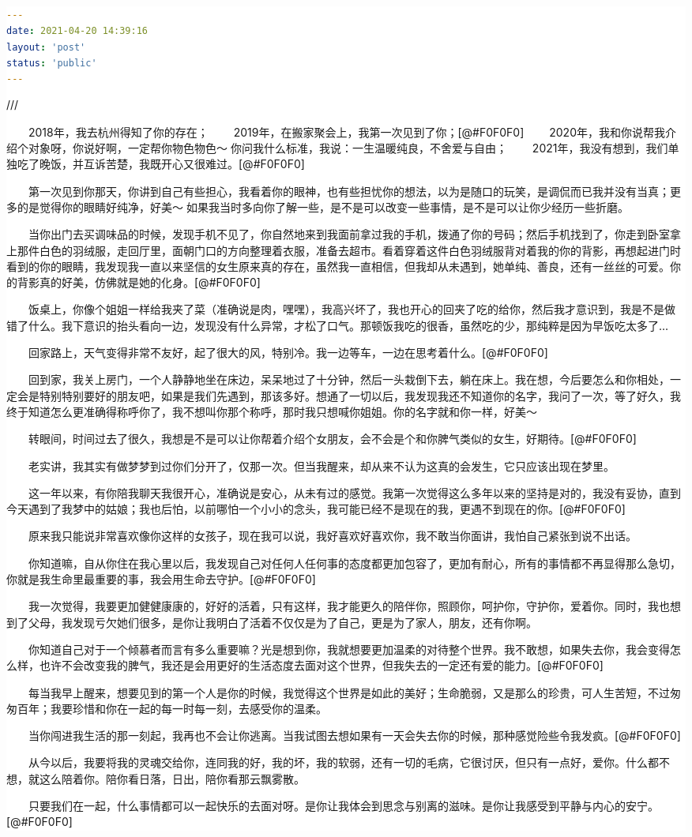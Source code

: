 ```yaml
---
date: 2021-04-20 14:39:16
layout: 'post'
status: 'public'
---
```

/// <audio src="https://inz.oss-cn-beijing.aliyuncs.com/Audios/128kbit/comethru.mp3" autoplay loop></audio>
<audio src="https://inz.oss-cn-beijing.aliyuncs.com/Audios/128kbit/%E3%81%84%E3%81%A4%E3%82%82%E4%BD%95%E5%BA%A6%E3%81%A6%E3%82%99%E3%82%82.mp3" autoplay loop></audio>

&emsp;&emsp;2018年，我去杭州得知了你的存在；
&emsp;&emsp;2019年，在搬家聚会上，我第一次见到了你；[@#F0F0F0]
&emsp;&emsp;2020年，我和你说帮我介绍个对象呀，你说好啊，一定帮你物色物色～ 你问我什么标准，我说：一生温暖纯良，不舍爱与自由；
&emsp;&emsp;2021年，我没有想到，我们单独吃了晚饭，并互诉苦楚，我既开心又很难过。[@#F0F0F0]

&emsp;&emsp;第一次见到你那天，你讲到自己有些担心，我看着你的眼神，也有些担忧你的想法，以为是随口的玩笑，是调侃而已我并没有当真；更多的是觉得你的眼睛好纯净，好美～ 如果我当时多向你了解一些，是不是可以改变一些事情，是不是可以让你少经历一些折磨。

&emsp;&emsp;当你出门去买调味品的时候，发现手机不见了，你自然地来到我面前拿过我的手机，拨通了你的号码；然后手机找到了，你走到卧室拿上那件白色的羽绒服，走回厅里，面朝门口的方向整理着衣服，准备去超市。看着穿着这件白色羽绒服背对着我的你的背影，再想起进门时看到的你的眼睛，我发现我一直以来坚信的女生原来真的存在，虽然我一直相信，但我却从未遇到，她单纯、善良，还有一丝丝的可爱。你的背影真的好美，仿佛就是她的化身。[@#F0F0F0]

&emsp;&emsp;饭桌上，你像个姐姐一样给我夹了菜（准确说是肉，嘿嘿），我高兴坏了，我也开心的回夹了吃的给你，然后我才意识到，我是不是做错了什么。我下意识的抬头看向一边，发现没有什么异常，才松了口气。那顿饭我吃的很香，虽然吃的少，那纯粹是因为早饭吃太多了...

&emsp;&emsp;回家路上，天气变得非常不友好，起了很大的风，特别冷。我一边等车，一边在思考着什么。[@#F0F0F0]

&emsp;&emsp;回到家，我关上房门，一个人静静地坐在床边，呆呆地过了十分钟，然后一头栽倒下去，躺在床上。我在想，今后要怎么和你相处，一定会是特别特别要好的朋友吧，如果是我们先遇到，那该多好。想通了一切以后，我发现我还不知道你的名字，我问了一次，等了好久，我终于知道怎么更准确得称呼你了，我不想叫你那个称呼，那时我只想喊你姐姐。你的名字就和你一样，好美～

&emsp;&emsp;转眼间，时间过去了很久，我想是不是可以让你帮着介绍个女朋友，会不会是个和你脾气类似的女生，好期待。[@#F0F0F0]

&emsp;&emsp;老实讲，我其实有做梦梦到过你们分开了，仅那一次。但当我醒来，却从来不认为这真的会发生，它只应该出现在梦里。

&emsp;&emsp;这一年以来，有你陪我聊天我很开心，准确说是安心，从未有过的感觉。我第一次觉得这么多年以来的坚持是对的，我没有妥协，直到今天遇到了我梦中的姑娘；我也后怕，以前哪怕一个小小的念头，我可能已经不是现在的我，更遇不到现在的你。[@#F0F0F0]

&emsp;&emsp;原来我只能说非常喜欢像你这样的女孩子，现在我可以说，我好喜欢好喜欢你，我不敢当你面讲，我怕自己紧张到说不出话。

&emsp;&emsp;你知道嘛，自从你住在我心里以后，我发现自己对任何人任何事的态度都更加包容了，更加有耐心，所有的事情都不再显得那么急切，你就是我生命里最重要的事，我会用生命去守护。[@#F0F0F0]

&emsp;&emsp;我一次觉得，我要更加健健康康的，好好的活着，只有这样，我才能更久的陪伴你，照顾你，呵护你，守护你，爱着你。同时，我也想到了父母，我发现亏欠她们很多，是你让我明白了活着不仅仅是为了自己，更是为了家人，朋友，还有你啊。

&emsp;&emsp;你知道自己对于一个倾慕者而言有多么重要嘛？光是想到你，我就想要更加温柔的对待整个世界。我不敢想，如果失去你，我会变得怎么样，也许不会改变我的脾气，我还是会用更好的生活态度去面对这个世界，但我失去的一定还有爱的能力。[@#F0F0F0]

&emsp;&emsp;每当我早上醒来，想要见到的第一个人是你的时候，我觉得这个世界是如此的美好；生命脆弱，又是那么的珍贵，可人生苦短，不过匆匆百年；我要珍惜和你在一起的每一时每一刻，去感受你的温柔。

&emsp;&emsp;当你闯进我生活的那一刻起，我再也不会让你逃离。当我试图去想如果有一天会失去你的时候，那种感觉险些令我发疯。[@#F0F0F0]

&emsp;&emsp;从今以后，我要将我的灵魂交给你，连同我的好，我的坏，我的软弱，还有一切的毛病，它很讨厌，但只有一点好，爱你。什么都不想，就这么陪着你。陪你看日落，日出，陪你看那云飘雾散。

&emsp;&emsp;只要我们在一起，什么事情都可以一起快乐的去面对呀。是你让我体会到思念与别离的滋味。是你让我感受到平静与内心的安宁。[@#F0F0F0]

